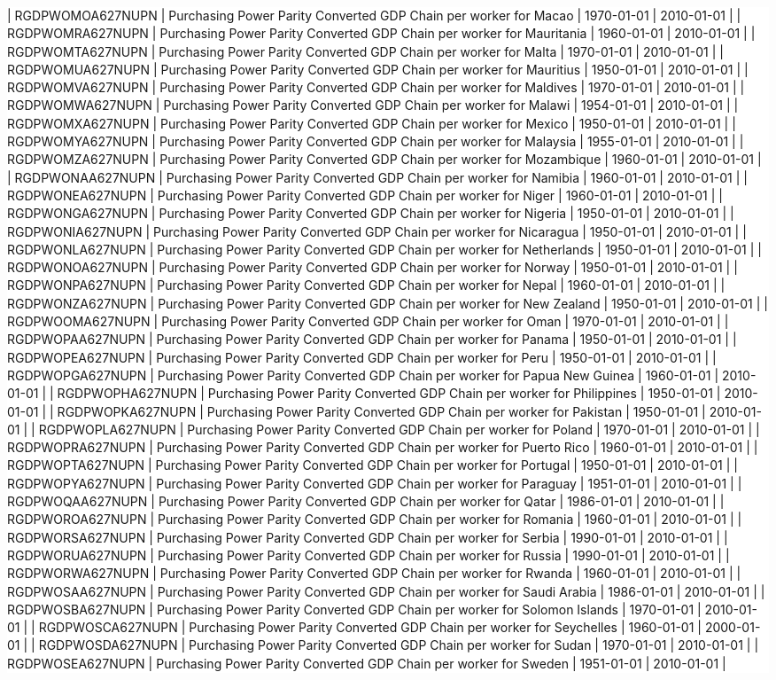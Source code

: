 | RGDPWOMOA627NUPN | Purchasing Power Parity Converted GDP Chain per worker for Macao                                | 1970-01-01          | 2010-01-01        |
| RGDPWOMRA627NUPN | Purchasing Power Parity Converted GDP Chain per worker for Mauritania                           | 1960-01-01          | 2010-01-01        |
| RGDPWOMTA627NUPN | Purchasing Power Parity Converted GDP Chain per worker for Malta                                | 1970-01-01          | 2010-01-01        |
| RGDPWOMUA627NUPN | Purchasing Power Parity Converted GDP Chain per worker for Mauritius                            | 1950-01-01          | 2010-01-01        |
| RGDPWOMVA627NUPN | Purchasing Power Parity Converted GDP Chain per worker for Maldives                             | 1970-01-01          | 2010-01-01        |
| RGDPWOMWA627NUPN | Purchasing Power Parity Converted GDP Chain per worker for Malawi                               | 1954-01-01          | 2010-01-01        |
| RGDPWOMXA627NUPN | Purchasing Power Parity Converted GDP Chain per worker for Mexico                               | 1950-01-01          | 2010-01-01        |
| RGDPWOMYA627NUPN | Purchasing Power Parity Converted GDP Chain per worker for Malaysia                             | 1955-01-01          | 2010-01-01        |
| RGDPWOMZA627NUPN | Purchasing Power Parity Converted GDP Chain per worker for Mozambique                           | 1960-01-01          | 2010-01-01        |
| RGDPWONAA627NUPN | Purchasing Power Parity Converted GDP Chain per worker for Namibia                              | 1960-01-01          | 2010-01-01        |
| RGDPWONEA627NUPN | Purchasing Power Parity Converted GDP Chain per worker for Niger                                | 1960-01-01          | 2010-01-01        |
| RGDPWONGA627NUPN | Purchasing Power Parity Converted GDP Chain per worker for Nigeria                              | 1950-01-01          | 2010-01-01        |
| RGDPWONIA627NUPN | Purchasing Power Parity Converted GDP Chain per worker for Nicaragua                            | 1950-01-01          | 2010-01-01        |
| RGDPWONLA627NUPN | Purchasing Power Parity Converted GDP Chain per worker for Netherlands                          | 1950-01-01          | 2010-01-01        |
| RGDPWONOA627NUPN | Purchasing Power Parity Converted GDP Chain per worker for Norway                               | 1950-01-01          | 2010-01-01        |
| RGDPWONPA627NUPN | Purchasing Power Parity Converted GDP Chain per worker for Nepal                                | 1960-01-01          | 2010-01-01        |
| RGDPWONZA627NUPN | Purchasing Power Parity Converted GDP Chain per worker for New Zealand                          | 1950-01-01          | 2010-01-01        |
| RGDPWOOMA627NUPN | Purchasing Power Parity Converted GDP Chain per worker for Oman                                 | 1970-01-01          | 2010-01-01        |
| RGDPWOPAA627NUPN | Purchasing Power Parity Converted GDP Chain per worker for Panama                               | 1950-01-01          | 2010-01-01        |
| RGDPWOPEA627NUPN | Purchasing Power Parity Converted GDP Chain per worker for Peru                                 | 1950-01-01          | 2010-01-01        |
| RGDPWOPGA627NUPN | Purchasing Power Parity Converted GDP Chain per worker for Papua New Guinea                     | 1960-01-01          | 2010-01-01        |
| RGDPWOPHA627NUPN | Purchasing Power Parity Converted GDP Chain per worker for Philippines                          | 1950-01-01          | 2010-01-01        |
| RGDPWOPKA627NUPN | Purchasing Power Parity Converted GDP Chain per worker for Pakistan                             | 1950-01-01          | 2010-01-01        |
| RGDPWOPLA627NUPN | Purchasing Power Parity Converted GDP Chain per worker for Poland                               | 1970-01-01          | 2010-01-01        |
| RGDPWOPRA627NUPN | Purchasing Power Parity Converted GDP Chain per worker for Puerto Rico                          | 1960-01-01          | 2010-01-01        |
| RGDPWOPTA627NUPN | Purchasing Power Parity Converted GDP Chain per worker for Portugal                             | 1950-01-01          | 2010-01-01        |
| RGDPWOPYA627NUPN | Purchasing Power Parity Converted GDP Chain per worker for Paraguay                             | 1951-01-01          | 2010-01-01        |
| RGDPWOQAA627NUPN | Purchasing Power Parity Converted GDP Chain per worker for Qatar                                | 1986-01-01          | 2010-01-01        |
| RGDPWOROA627NUPN | Purchasing Power Parity Converted GDP Chain per worker for Romania                              | 1960-01-01          | 2010-01-01        |
| RGDPWORSA627NUPN | Purchasing Power Parity Converted GDP Chain per worker for Serbia                               | 1990-01-01          | 2010-01-01        |
| RGDPWORUA627NUPN | Purchasing Power Parity Converted GDP Chain per worker for Russia                               | 1990-01-01          | 2010-01-01        |
| RGDPWORWA627NUPN | Purchasing Power Parity Converted GDP Chain per worker for Rwanda                               | 1960-01-01          | 2010-01-01        |
| RGDPWOSAA627NUPN | Purchasing Power Parity Converted GDP Chain per worker for Saudi Arabia                         | 1986-01-01          | 2010-01-01        |
| RGDPWOSBA627NUPN | Purchasing Power Parity Converted GDP Chain per worker for Solomon Islands                      | 1970-01-01          | 2010-01-01        |
| RGDPWOSCA627NUPN | Purchasing Power Parity Converted GDP Chain per worker for Seychelles                           | 1960-01-01          | 2000-01-01        |
| RGDPWOSDA627NUPN | Purchasing Power Parity Converted GDP Chain per worker for Sudan                                | 1970-01-01          | 2010-01-01        |
| RGDPWOSEA627NUPN | Purchasing Power Parity Converted GDP Chain per worker for Sweden                               | 1951-01-01          | 2010-01-01        |